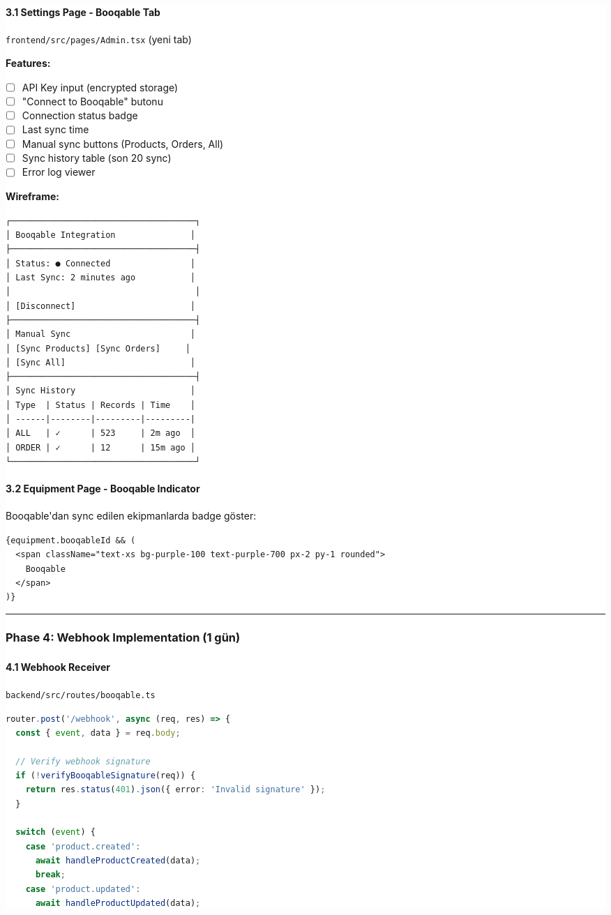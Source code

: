 #### 3.1 Settings Page - Booqable Tab
`frontend/src/pages/Admin.tsx` (yeni tab)

**Features:**
- [ ] API Key input (encrypted storage)
- [ ] "Connect to Booqable" butonu
- [ ] Connection status badge
- [ ] Last sync time
- [ ] Manual sync buttons (Products, Orders, All)
- [ ] Sync history table (son 20 sync)
- [ ] Error log viewer

**Wireframe:**
```
┌─────────────────────────────────────┐
│ Booqable Integration               │
├─────────────────────────────────────┤
│ Status: ● Connected                │
│ Last Sync: 2 minutes ago           │
│                                     │
│ [Disconnect]                       │
├─────────────────────────────────────┤
│ Manual Sync                        │
│ [Sync Products] [Sync Orders]     │
│ [Sync All]                         │
├─────────────────────────────────────┤
│ Sync History                       │
│ Type  | Status | Records | Time    │
│ ------|--------|---------|---------|
│ ALL   | ✓      | 523     | 2m ago  │
│ ORDER | ✓      | 12      | 15m ago │
└─────────────────────────────────────┘
```

#### 3.2 Equipment Page - Booqable Indicator
Booqable'dan sync edilen ekipmanlarda badge göster:
```tsx
{equipment.booqableId && (
  <span className="text-xs bg-purple-100 text-purple-700 px-2 py-1 rounded">
    Booqable
  </span>
)}
```

---

### Phase 4: Webhook Implementation (1 gün)

#### 4.1 Webhook Receiver
`backend/src/routes/booqable.ts`
```typescript
router.post('/webhook', async (req, res) => {
  const { event, data } = req.body;

  // Verify webhook signature
  if (!verifyBooqableSignature(req)) {
    return res.status(401).json({ error: 'Invalid signature' });
  }

  switch (event) {
    case 'product.created':
      await handleProductCreated(data);
      break;
    case 'product.updated':
      await handleProductUpdated(data);
```
